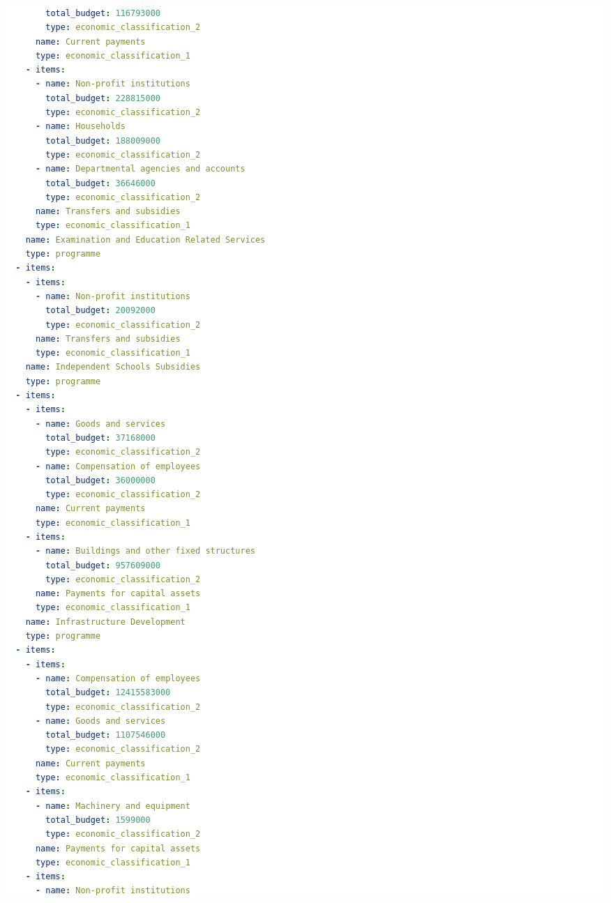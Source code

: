 ```yaml
        total_budget: 116793000
        type: economic_classification_2
      name: Current payments
      type: economic_classification_1
    - items:
      - name: Non-profit institutions
        total_budget: 228815000
        type: economic_classification_2
      - name: Households
        total_budget: 188009000
        type: economic_classification_2
      - name: Departmental agencies and accounts
        total_budget: 36646000
        type: economic_classification_2
      name: Transfers and subsidies
      type: economic_classification_1
    name: Examination and Education Related Services
    type: programme
  - items:
    - items:
      - name: Non-profit institutions
        total_budget: 20092000
        type: economic_classification_2
      name: Transfers and subsidies
      type: economic_classification_1
    name: Independent Schools Subsidies
    type: programme
  - items:
    - items:
      - name: Goods and services
        total_budget: 37168000
        type: economic_classification_2
      - name: Compensation of employees
        total_budget: 36000000
        type: economic_classification_2
      name: Current payments
      type: economic_classification_1
    - items:
      - name: Buildings and other fixed structures
        total_budget: 957609000
        type: economic_classification_2
      name: Payments for capital assets
      type: economic_classification_1
    name: Infrastructure Development
    type: programme
  - items:
    - items:
      - name: Compensation of employees
        total_budget: 12415583000
        type: economic_classification_2
      - name: Goods and services
        total_budget: 1107546000
        type: economic_classification_2
      name: Current payments
      type: economic_classification_1
    - items:
      - name: Machinery and equipment
        total_budget: 1599000
        type: economic_classification_2
      name: Payments for capital assets
      type: economic_classification_1
    - items:
      - name: Non-profit institutions
```